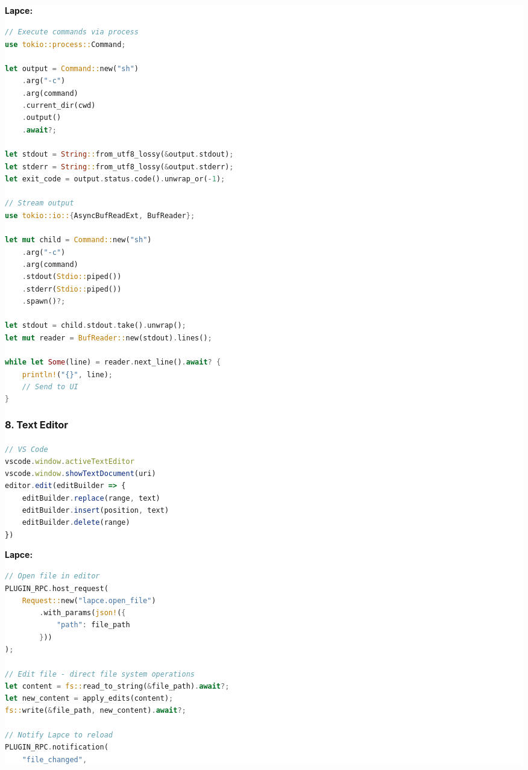 **Lapce:**
```rust
// Execute commands via process
use tokio::process::Command;

let output = Command::new("sh")
    .arg("-c")
    .arg(command)
    .current_dir(cwd)
    .output()
    .await?;

let stdout = String::from_utf8_lossy(&output.stdout);
let stderr = String::from_utf8_lossy(&output.stderr);
let exit_code = output.status.code().unwrap_or(-1);

// Stream output
use tokio::io::{AsyncBufReadExt, BufReader};

let mut child = Command::new("sh")
    .arg("-c")
    .arg(command)
    .stdout(Stdio::piped())
    .stderr(Stdio::piped())
    .spawn()?;

let stdout = child.stdout.take().unwrap();
let mut reader = BufReader::new(stdout).lines();

while let Some(line) = reader.next_line().await? {
    println!("{}", line);
    // Send to UI
}
```

### 8. Text Editor
```typescript
// VS Code
vscode.window.activeTextEditor
vscode.window.showTextDocument(uri)
editor.edit(editBuilder => {
    editBuilder.replace(range, text)
    editBuilder.insert(position, text)
    editBuilder.delete(range)
})
```

**Lapce:**
```rust
// Open file in editor
PLUGIN_RPC.host_request(
    Request::new("lapce.open_file")
        .with_params(json!({
            "path": file_path
        }))
);

// Edit file - direct file system operations
let content = fs::read_to_string(&file_path).await?;
let new_content = apply_edits(content);
fs::write(&file_path, new_content).await?;

// Notify Lapce to reload
PLUGIN_RPC.notification(
    "file_changed",
```